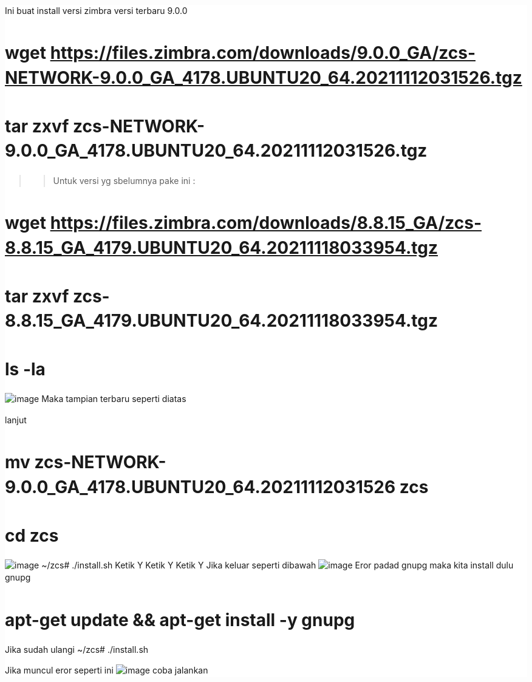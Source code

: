 Ini buat install versi zimbra versi terbaru 9.0.0

# wget https://files.zimbra.com/downloads/9.0.0_GA/zcs-NETWORK-9.0.0_GA_4178.UBUNTU20_64.20211112031526.tgz
# tar zxvf zcs-NETWORK-9.0.0_GA_4178.UBUNTU20_64.20211112031526.tgz

>> Untuk versi yg sbelumnya pake ini :
# wget https://files.zimbra.com/downloads/8.8.15_GA/zcs-8.8.15_GA_4179.UBUNTU20_64.20211118033954.tgz
# tar zxvf zcs-8.8.15_GA_4179.UBUNTU20_64.20211118033954.tgz

# ls -la
<img width="937" alt="image" src="https://user-images.githubusercontent.com/22628150/179404561-b461b471-ecf7-4908-b0a0-3d73d5fd3e15.png">
Maka tampian terbaru seperti diatas

lanjut

# mv zcs-NETWORK-9.0.0_GA_4178.UBUNTU20_64.20211112031526 zcs
# cd zcs
<img width="600" alt="image" src="https://user-images.githubusercontent.com/22628150/179404688-0cf25851-50d4-4c71-82dd-2f03ed5820ab.png">
~/zcs# ./install.sh 
Ketik Y
Ketik Y
Ketik Y
Jika keluar seperti dibawah
<img width="937" alt="image" src="https://user-images.githubusercontent.com/22628150/179404905-d30a25bf-b17e-476f-87ed-f2fd0f6dfa0c.png">
Eror padad gnupg maka kita install dulu gnupg

# apt-get update && apt-get install -y gnupg

Jika sudah ulangi
~/zcs# ./install.sh

Jika muncul eror seperti ini
<img width="446" alt="image" src="https://user-images.githubusercontent.com/22628150/179405513-efb12c15-f59e-4300-bb53-7e57662d62bb.png">
coba jalankan
